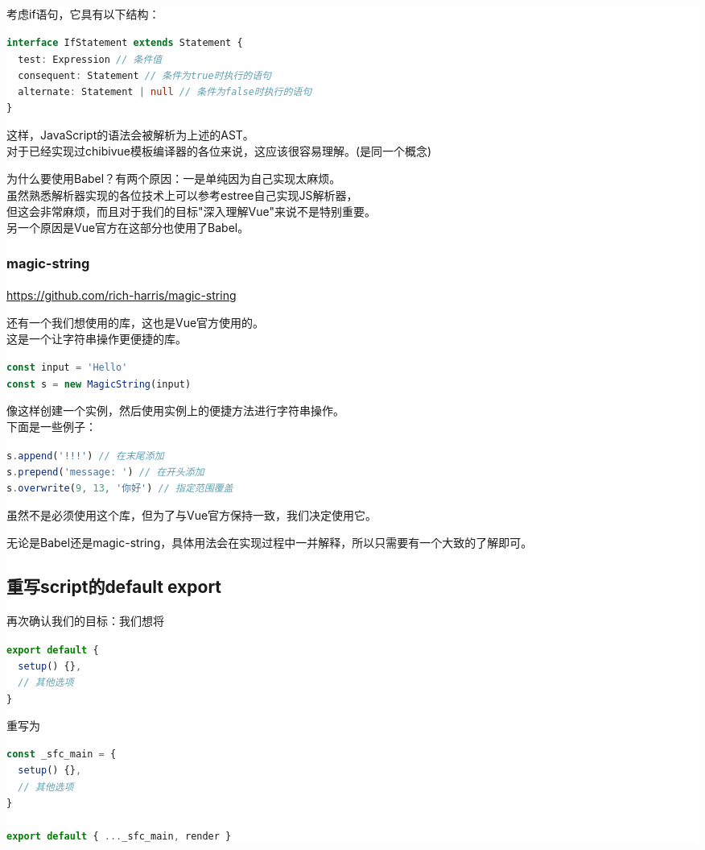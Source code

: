 考虑if语句，它具有以下结构：

```ts
interface IfStatement extends Statement {
  test: Expression // 条件值
  consequent: Statement // 条件为true时执行的语句
  alternate: Statement | null // 条件为false时执行的语句
}
```

这样，JavaScript的语法会被解析为上述的AST。  
对于已经实现过chibivue模板编译器的各位来说，这应该很容易理解。(是同一个概念)

为什么要使用Babel？有两个原因：一是单纯因为自己实现太麻烦。  
虽然熟悉解析器实现的各位技术上可以参考estree自己实现JS解析器，  
但这会非常麻烦，而且对于我们的目标"深入理解Vue"来说不是特别重要。  
另一个原因是Vue官方在这部分也使用了Babel。

### magic-string

https://github.com/rich-harris/magic-string

还有一个我们想使用的库，这也是Vue官方使用的。  
这是一个让字符串操作更便捷的库。

```ts
const input = 'Hello'
const s = new MagicString(input)
```

像这样创建一个实例，然后使用实例上的便捷方法进行字符串操作。  
下面是一些例子：

```ts
s.append('!!!') // 在末尾添加
s.prepend('message: ') // 在开头添加
s.overwrite(9, 13, '你好') // 指定范围覆盖
```

虽然不是必须使用这个库，但为了与Vue官方保持一致，我们决定使用它。

无论是Babel还是magic-string，具体用法会在实现过程中一并解释，所以只需要有一个大致的了解即可。

## 重写script的default export

再次确认我们的目标：我们想将

```ts
export default {
  setup() {},
  // 其他选项
}
```

重写为

```ts
const _sfc_main = {
  setup() {},
  // 其他选项
}

export default { ..._sfc_main, render }
```
